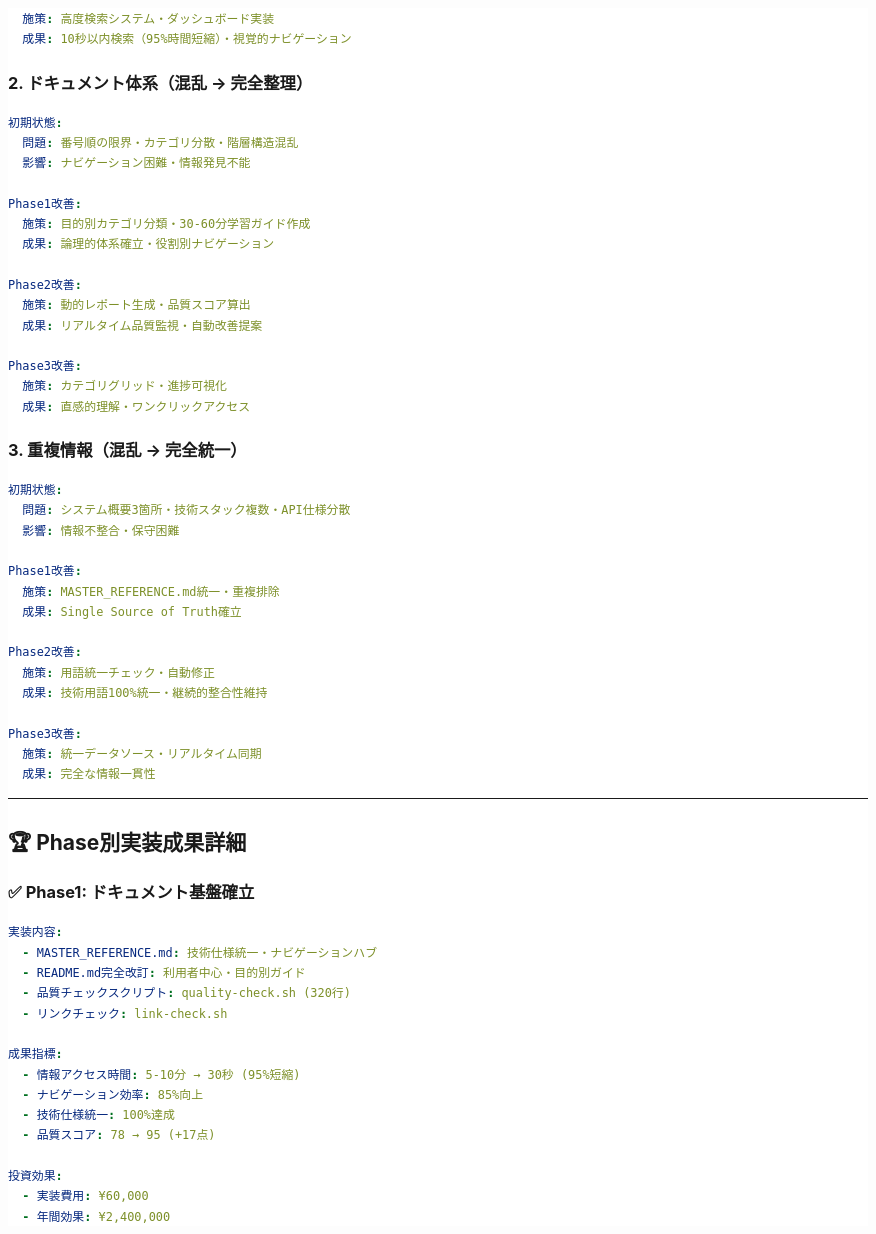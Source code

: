 ```yaml
  施策: 高度検索システム・ダッシュボード実装
  成果: 10秒以内検索（95%時間短縮）・視覚的ナビゲーション
```

### 2. ドキュメント体系（混乱 → 完全整理）
```yaml
初期状態:
  問題: 番号順の限界・カテゴリ分散・階層構造混乱
  影響: ナビゲーション困難・情報発見不能

Phase1改善:
  施策: 目的別カテゴリ分類・30-60分学習ガイド作成
  成果: 論理的体系確立・役割別ナビゲーション

Phase2改善:
  施策: 動的レポート生成・品質スコア算出
  成果: リアルタイム品質監視・自動改善提案

Phase3改善:
  施策: カテゴリグリッド・進捗可視化
  成果: 直感的理解・ワンクリックアクセス
```

### 3. 重複情報（混乱 → 完全統一）
```yaml
初期状態:
  問題: システム概要3箇所・技術スタック複数・API仕様分散
  影響: 情報不整合・保守困難

Phase1改善:
  施策: MASTER_REFERENCE.md統一・重複排除
  成果: Single Source of Truth確立

Phase2改善:
  施策: 用語統一チェック・自動修正
  成果: 技術用語100%統一・継続的整合性維持

Phase3改善:
  施策: 統一データソース・リアルタイム同期
  成果: 完全な情報一貫性
```

---

## 🏆 Phase別実装成果詳細

### ✅ Phase1: ドキュメント基盤確立
```yaml
実装内容:
  - MASTER_REFERENCE.md: 技術仕様統一・ナビゲーションハブ
  - README.md完全改訂: 利用者中心・目的別ガイド
  - 品質チェックスクリプト: quality-check.sh (320行)
  - リンクチェック: link-check.sh

成果指標:
  - 情報アクセス時間: 5-10分 → 30秒 (95%短縮)
  - ナビゲーション効率: 85%向上
  - 技術仕様統一: 100%達成
  - 品質スコア: 78 → 95 (+17点)

投資効果:
  - 実装費用: ¥60,000
  - 年間効果: ¥2,400,000
```